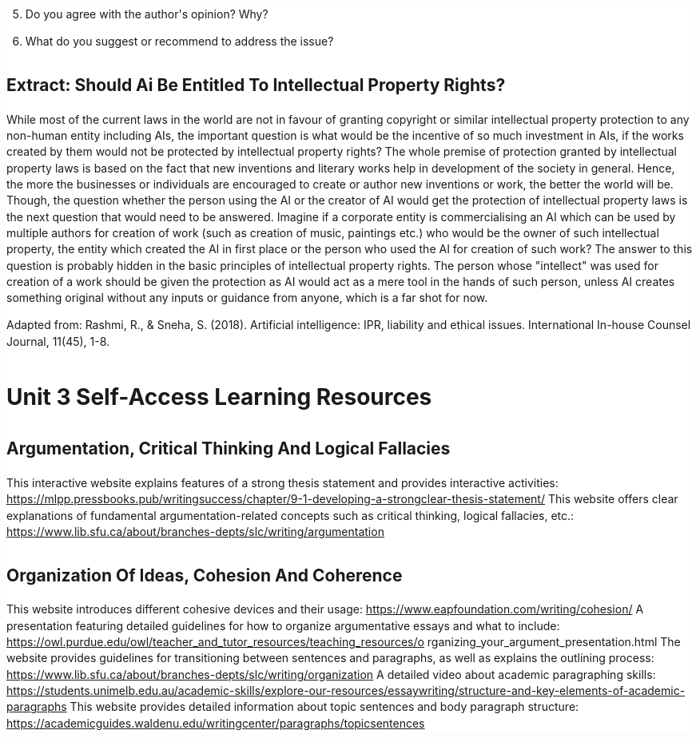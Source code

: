 5. Do you agree with the author's opinion? Why?

6. What do you suggest or recommend to address the issue?

## Extract: Should Ai Be Entitled To Intellectual Property Rights?

While most of the current laws in the world are not in favour of granting copyright or similar intellectual property protection to any non-human entity including AIs, the important question is what would be the incentive of so much investment in AIs, if the works created by them would not be protected by intellectual property rights? The whole premise of protection granted by intellectual property laws is based on the fact that new inventions and literary works help in development of the society in general. Hence, the more the businesses or individuals are encouraged to create or author new inventions or work, the better the world will be. Though, the question whether the person using the AI or the creator of AI would get the protection of intellectual property laws is the next question that would need to be answered. Imagine if a corporate entity is commercialising an AI which can be used by multiple authors for creation of work (such as creation of music, paintings etc.) who would be the owner of such intellectual property, the entity which created the AI in first place or the person who used the AI for creation of such work? The answer to this question is probably hidden in the basic principles of intellectual property rights. The person whose "intellect" was used for creation of a work should be given the protection as AI would act as a mere tool in the hands of such person, unless AI creates something original without any inputs or guidance from anyone, which is a far shot for now.

Adapted from:
Rashmi, R., & Sneha, S. (2018). Artificial intelligence: IPR, liability and ethical issues. International In-house Counsel Journal, 11(45), 1-8.

# Unit 3 Self-Access Learning Resources

## Argumentation, Critical Thinking And Logical Fallacies

This interactive website explains features of a strong thesis statement and provides interactive activities:
https://mlpp.pressbooks.pub/writingsuccess/chapter/9-1-developing-a-strongclear-thesis-statement/
This website offers clear explanations of fundamental argumentation-related concepts such as critical thinking, logical fallacies, etc.:
https://www.lib.sfu.ca/about/branches-depts/slc/writing/argumentation

## Organization Of Ideas, Cohesion And Coherence

This website introduces different cohesive devices and their usage:
https://www.eapfoundation.com/writing/cohesion/
A presentation featuring detailed guidelines for how to organize argumentative essays and what to include:
https://owl.purdue.edu/owl/teacher_and_tutor_resources/teaching_resources/o rganizing_your_argument_presentation.html The website provides guidelines for transitioning between sentences and paragraphs, as well as explains the outlining process:
https://www.lib.sfu.ca/about/branches-depts/slc/writing/organization A detailed video about academic paragraphing skills:
https://students.unimelb.edu.au/academic-skills/explore-our-resources/essaywriting/structure-and-key-elements-of-academic-paragraphs This website provides detailed information about topic sentences and body paragraph structure:
https://academicguides.waldenu.edu/writingcenter/paragraphs/topicsentences
